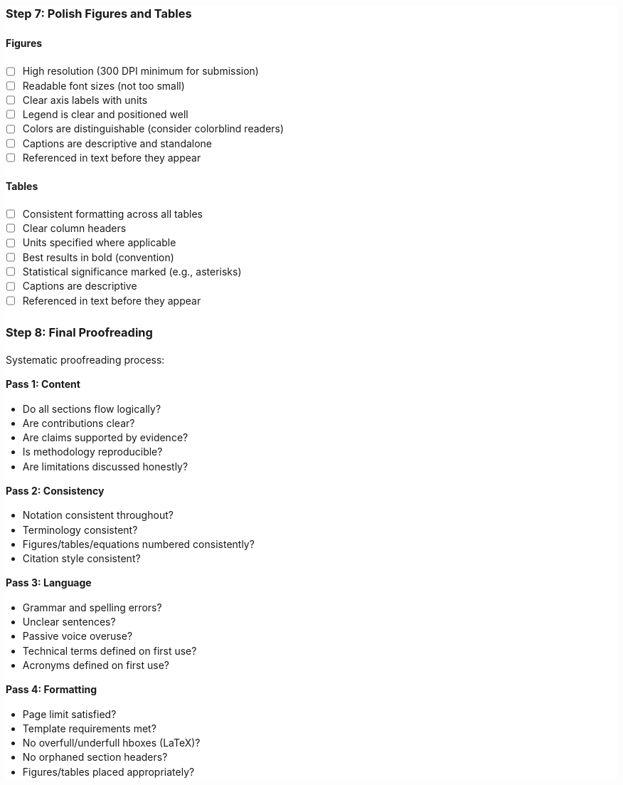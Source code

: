 ### Step 7: Polish Figures and Tables

#### Figures

- [ ] High resolution (300 DPI minimum for submission)
- [ ] Readable font sizes (not too small)
- [ ] Clear axis labels with units
- [ ] Legend is clear and positioned well
- [ ] Colors are distinguishable (consider colorblind readers)
- [ ] Captions are descriptive and standalone
- [ ] Referenced in text before they appear

#### Tables

- [ ] Consistent formatting across all tables
- [ ] Clear column headers
- [ ] Units specified where applicable
- [ ] Best results in bold (convention)
- [ ] Statistical significance marked (e.g., asterisks)
- [ ] Captions are descriptive
- [ ] Referenced in text before they appear

### Step 8: Final Proofreading

Systematic proofreading process:

**Pass 1: Content**

- Do all sections flow logically?
- Are contributions clear?
- Are claims supported by evidence?
- Is methodology reproducible?
- Are limitations discussed honestly?

**Pass 2: Consistency**

- Notation consistent throughout?
- Terminology consistent?
- Figures/tables/equations numbered consistently?
- Citation style consistent?

**Pass 3: Language**

- Grammar and spelling errors?
- Unclear sentences?
- Passive voice overuse?
- Technical terms defined on first use?
- Acronyms defined on first use?

**Pass 4: Formatting**

- Page limit satisfied?
- Template requirements met?
- No overfull/underfull hboxes (LaTeX)?
- No orphaned section headers?
- Figures/tables placed appropriately?
